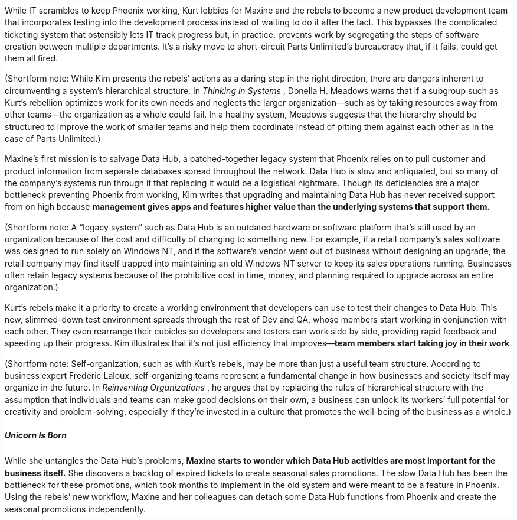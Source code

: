 While IT scrambles to keep Phoenix working, Kurt lobbies for Maxine and the rebels to become a new product development team that incorporates testing into the development process instead of waiting to do it after the fact. This bypasses the complicated ticketing system that ostensibly lets IT track progress but, in practice, prevents work by segregating the steps of software creation between multiple departments. It’s a risky move to short-circuit Parts Unlimited’s bureaucracy that, if it fails, could get them all fired.

(Shortform note: While Kim presents the rebels’ actions as a daring step in the right direction, there are dangers inherent to circumventing a system’s hierarchical structure. In _Thinking in Systems_ , Donella H. Meadows warns that if a subgroup such as Kurt’s rebellion optimizes work for its own needs and neglects the larger organization—such as by taking resources away from other teams—the organization as a whole could fail. In a healthy system, Meadows suggests that the hierarchy should be structured to improve the work of smaller teams and help them coordinate instead of pitting them against each other as in the case of Parts Unlimited.)

Maxine’s first mission is to salvage Data Hub, a patched-together legacy system that Phoenix relies on to pull customer and product information from separate databases spread throughout the network. Data Hub is slow and antiquated, but so many of the company’s systems run through it that replacing it would be a logistical nightmare. Though its deficiencies are a major bottleneck preventing Phoenix from working, Kim writes that upgrading and maintaining Data Hub has never received support from on high because **management gives apps and features higher value than the underlying systems that support them.**

(Shortform note: A “legacy system” such as Data Hub is an outdated hardware or software platform that’s still used by an organization because of the cost and difficulty of changing to something new. For example, if a retail company’s sales software was designed to run solely on Windows NT, and if the software’s vendor went out of business without designing an upgrade, the retail company may find itself trapped into maintaining an old Windows NT server to keep its sales operations running. Businesses often retain legacy systems because of the prohibitive cost in time, money, and planning required to upgrade across an entire organization.)

Kurt’s rebels make it a priority to create a working environment that developers can use to test their changes to Data Hub. This new, slimmed-down test environment spreads through the rest of Dev and QA, whose members start working in conjunction with each other. They even rearrange their cubicles so developers and testers can work side by side, providing rapid feedback and speeding up their progress. Kim illustrates that it’s not just efficiency that improves—**team members start taking joy in their work**.

(Shortform note: Self-organization, such as with Kurt’s rebels, may be more than just a useful team structure. According to business expert Frederic Laloux, self-organizing teams represent a fundamental change in how businesses and society itself may organize in the future. In _Reinventing Organizations_ , he argues that by replacing the rules of hierarchical structure with the assumption that individuals and teams can make good decisions on their own, a business can unlock its workers’ full potential for creativity and problem-solving, especially if they’re invested in a culture that promotes the well-being of the business as a whole.)

##### Unicorn Is Born

While she untangles the Data Hub’s problems, **Maxine starts to wonder which Data Hub activities are most important for the business itself.** She discovers a backlog of expired tickets to create seasonal sales promotions. The slow Data Hub has been the bottleneck for these promotions, which took months to implement in the old system and were meant to be a feature in Phoenix. Using the rebels’ new workflow, Maxine and her colleagues can detach some Data Hub functions from Phoenix and create the seasonal promotions independently.
